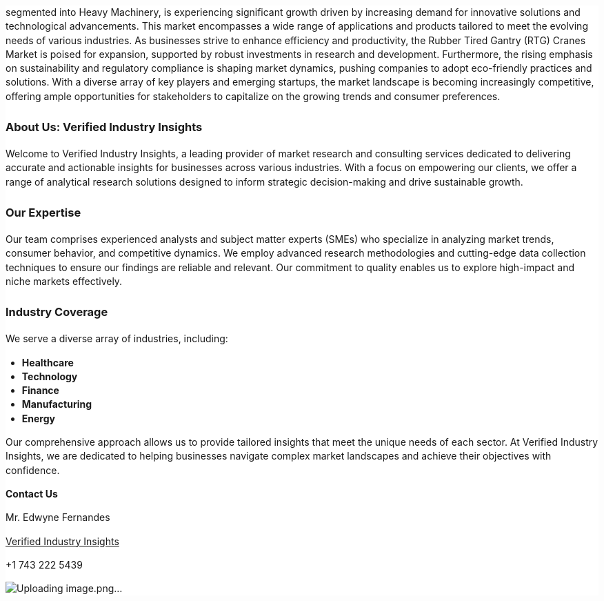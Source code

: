 segmented into Heavy Machinery, is experiencing significant growth driven by increasing demand for innovative solutions and technological advancements. This market encompasses a wide range of applications and products tailored to meet the evolving needs of various industries. As businesses strive to enhance efficiency and productivity, the Rubber Tired Gantry (RTG) Cranes  Market is poised for expansion, supported by robust investments in research and development. Furthermore, the rising emphasis on sustainability and regulatory compliance is shaping market dynamics, pushing companies to adopt eco-friendly practices and solutions. With a diverse array of key players and emerging startups, the market landscape is becoming increasingly competitive, offering ample opportunities for stakeholders to capitalize on the growing trends and consumer preferences.</p><h3>About Us: Verified Industry Insights</h3><p>Welcome to Verified Industry Insights, a leading provider of market research and consulting services dedicated to delivering accurate and actionable insights for businesses across various industries. With a focus on empowering our clients, we offer a range of analytical research solutions designed to inform strategic decision-making and drive sustainable growth.</p><h3>Our Expertise</h3><p>Our team comprises experienced analysts and subject matter experts (SMEs) who specialize in analyzing market trends, consumer behavior, and competitive dynamics. We employ advanced research methodologies and cutting-edge data collection techniques to ensure our findings are reliable and relevant. Our commitment to quality enables us to explore high-impact and niche markets effectively.</p><h3>Industry Coverage</h3><p>We serve a diverse array of industries, including:</p><ul><li><strong>Healthcare</strong></li><li><strong>Technology</strong></li><li><strong>Finance</strong></li><li><strong>Manufacturing</strong></li><li><strong>Energy</strong></li></ul><p>Our comprehensive approach allows us to provide tailored insights that meet the unique needs of each sector. At Verified Industry Insights, we are dedicated to helping businesses navigate complex market landscapes and achieve their objectives with confidence.</p><p><strong>Contact Us</strong></p><p>Mr. Edwyne Fernandes</p><p><a href="https://www.verifiedindustryinsights.com/">Verified Industry Insights</a></p><p>+1 743 222 5439</p>
![Uploading image.png…]()
